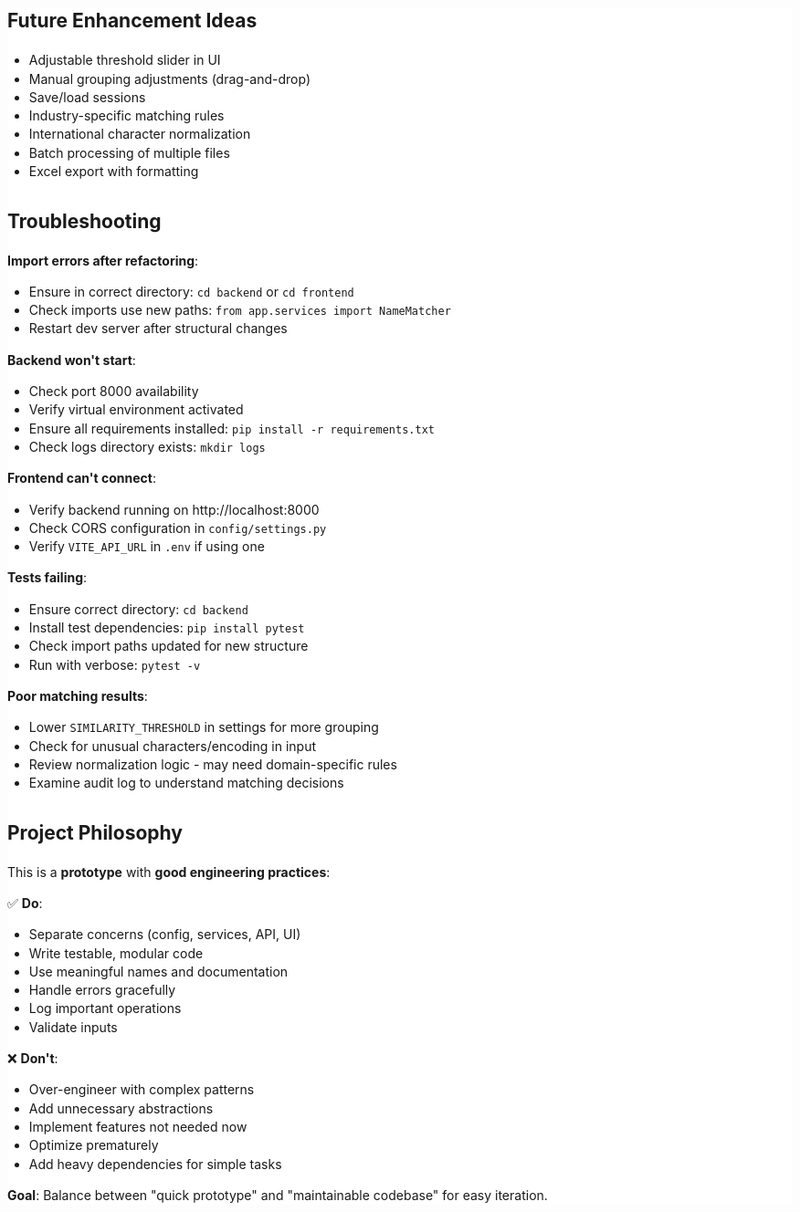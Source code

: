 ## Future Enhancement Ideas

- Adjustable threshold slider in UI
- Manual grouping adjustments (drag-and-drop)
- Save/load sessions
- Industry-specific matching rules
- International character normalization
- Batch processing of multiple files
- Excel export with formatting

## Troubleshooting

**Import errors after refactoring**:
- Ensure in correct directory: `cd backend` or `cd frontend`
- Check imports use new paths: `from app.services import NameMatcher`
- Restart dev server after structural changes

**Backend won't start**:
- Check port 8000 availability
- Verify virtual environment activated
- Ensure all requirements installed: `pip install -r requirements.txt`
- Check logs directory exists: `mkdir logs`

**Frontend can't connect**:
- Verify backend running on http://localhost:8000
- Check CORS configuration in `config/settings.py`
- Verify `VITE_API_URL` in `.env` if using one

**Tests failing**:
- Ensure correct directory: `cd backend`
- Install test dependencies: `pip install pytest`
- Check import paths updated for new structure
- Run with verbose: `pytest -v`

**Poor matching results**:
- Lower `SIMILARITY_THRESHOLD` in settings for more grouping
- Check for unusual characters/encoding in input
- Review normalization logic - may need domain-specific rules
- Examine audit log to understand matching decisions

## Project Philosophy

This is a **prototype** with **good engineering practices**:

✅ **Do**:
- Separate concerns (config, services, API, UI)
- Write testable, modular code
- Use meaningful names and documentation
- Handle errors gracefully
- Log important operations
- Validate inputs

❌ **Don't**:
- Over-engineer with complex patterns
- Add unnecessary abstractions
- Implement features not needed now
- Optimize prematurely
- Add heavy dependencies for simple tasks

**Goal**: Balance between "quick prototype" and "maintainable codebase" for easy iteration.
